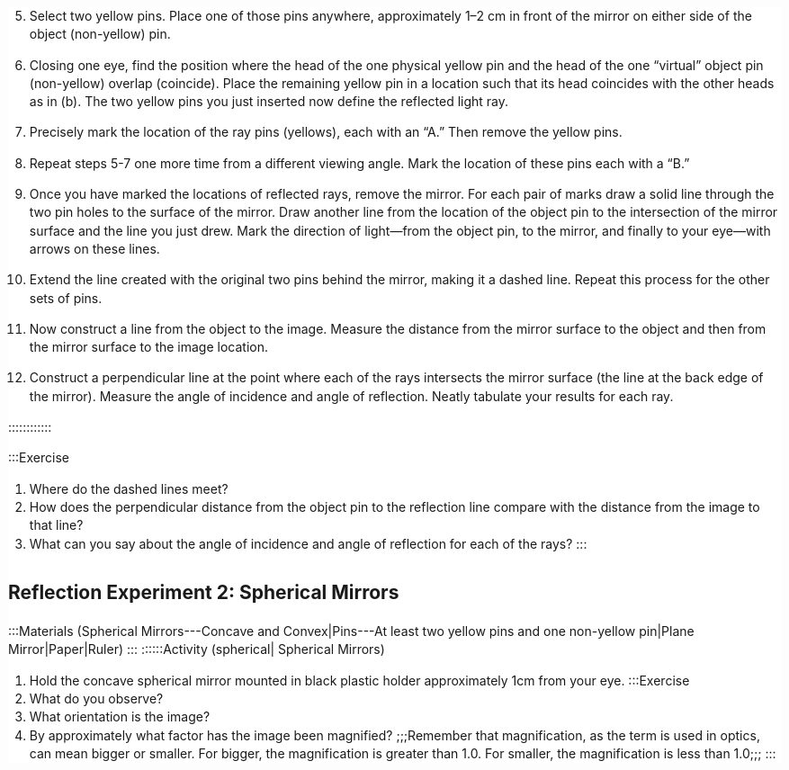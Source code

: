5. Select two yellow pins. Place one of those pins anywhere, approximately $1–2 \text{ cm}$ in front of the mirror on either side of the object (non-yellow) pin. 
6. Closing one eye, find the position where the head of the one physical yellow pin and the head of the one “virtual” object pin (non-yellow) overlap (coincide). Place the remaining yellow pin in a location such that its head coincides with the other heads as in [](#Figure-mirror-setup-2) (b). The two yellow pins you just inserted now define the reflected light ray. 
7. Precisely mark the location of the ray pins (yellows), each with an “A.” Then remove the yellow pins.
8. Repeat steps 5-7 one more time from a different viewing angle. Mark the location of these pins each with a “B.”
9. Once you have marked the locations of reflected rays, remove the mirror. For each pair of marks draw a solid line
through the two pin holes to the surface of the mirror. Draw another line from the location of the object pin to the
intersection of the mirror surface and the line you just drew. Mark the direction of light—from the object pin, to the
mirror, and finally to your eye—with arrows on these lines.

10.  Extend the line created with the original two pins behind the mirror, making it a dashed line. Repeat this process for the other sets of pins.
11.  Now construct a line from the object to the image. Measure the distance from the mirror surface to the object and
then from the mirror surface to the image location.
12.  Construct a perpendicular line at the point where each of the rays intersects the mirror surface (the line at the back
edge of the mirror). Measure the angle of incidence and angle of reflection. Neatly tabulate your results for each ray.





::::::::::::

:::Exercise
1. Where do the dashed lines meet?
2. How does the perpendicular distance from the object pin to the reflection line compare with the distance from the image to that line?
3. What can you say about the angle of incidence and angle of reflection for each of the rays?
:::

## Reflection Experiment 2: Spherical Mirrors
:::Materials (Spherical Mirrors---Concave and Convex|Pins---At least two yellow pins and one non-yellow pin|Plane Mirror|Paper|Ruler)
:::
::::::Activity (spherical| Spherical Mirrors)
1. Hold the concave spherical mirror mounted in black plastic holder approximately 1cm from your eye.
:::Exercise
1. What do you observe? 
2. What orientation is the image? 
3. By approximately what factor has the image been magnified? ;;;Remember that magnification, as the term is used in optics, can mean bigger or smaller. For bigger, the magnification is greater than 1.0. For smaller, the magnification is less than 1.0;;;
:::
